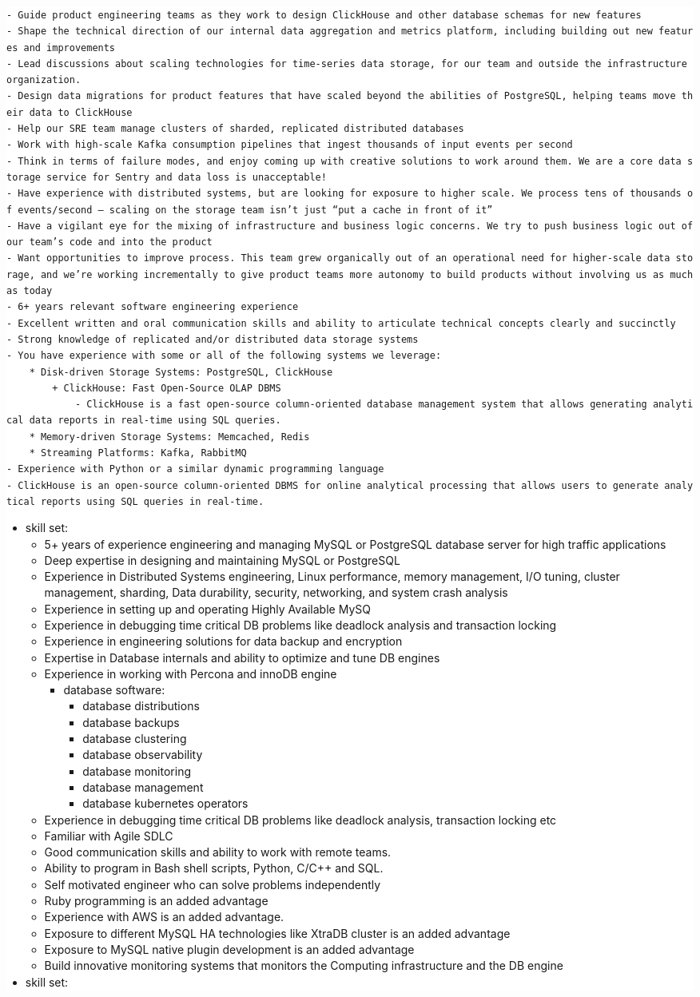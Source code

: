 	- Guide product engineering teams as they work to design ClickHouse and other database schemas for new features
	- Shape the technical direction of our internal data aggregation and metrics platform, including building out new features and improvements
	- Lead discussions about scaling technologies for time-series data storage, for our team and outside the infrastructure organization.
	- Design data migrations for product features that have scaled beyond the abilities of PostgreSQL, helping teams move their data to ClickHouse
	- Help our SRE team manage clusters of sharded, replicated distributed databases
	- Work with high-scale Kafka consumption pipelines that ingest thousands of input events per second
	- Think in terms of failure modes, and enjoy coming up with creative solutions to work around them. We are a core data storage service for Sentry and data loss is unacceptable!
	- Have experience with distributed systems, but are looking for exposure to higher scale. We process tens of thousands of events/second — scaling on the storage team isn’t just “put a cache in front of it”
	- Have a vigilant eye for the mixing of infrastructure and business logic concerns. We try to push business logic out of our team’s code and into the product
	- Want opportunities to improve process. This team grew organically out of an operational need for higher-scale data storage, and we’re working incrementally to give product teams more autonomy to build products without involving us as much as today
	- 6+ years relevant software engineering experience
	- Excellent written and oral communication skills and ability to articulate technical concepts clearly and succinctly
	- Strong knowledge of replicated and/or distributed data storage systems
	- You have experience with some or all of the following systems we leverage:
		* Disk-driven Storage Systems: PostgreSQL, ClickHouse
			+ ClickHouse: Fast Open-Source OLAP DBMS
				- ClickHouse is a fast open-source column-oriented database management system that allows generating analytical data reports in real-time using SQL queries.
		* Memory-driven Storage Systems: Memcached, Redis
		* Streaming Platforms: Kafka, RabbitMQ
	- Experience with Python or a similar dynamic programming language
	- ClickHouse is an open-source column-oriented DBMS for online analytical processing that allows users to generate analytical reports using SQL queries in real-time.
+ skill set:
	-  5+ years of experience engineering and managing MySQL or PostgreSQL database server for high traffic applications
	- Deep expertise in designing and maintaining MySQL or PostgreSQL
	- Experience in Distributed Systems engineering, Linux performance, memory management, I/O tuning, cluster management, sharding, Data durability, security, networking, and system crash analysis
	- Experience in setting up and operating Highly Available MySQ
	- Experience in debugging time critical DB problems like deadlock analysis and transaction locking
	- Experience in engineering solutions for data backup and encryption
	- Expertise in Database internals and ability to optimize and tune DB engines
	- Experience in working with Percona and innoDB engine
		* database software:
			+ database distributions
			+ database backups
			+ database clustering
			+ database observability
			+ database monitoring
			+ database management
			+ database kubernetes operators
	- Experience in debugging time critical DB problems like deadlock analysis, transaction locking etc
	- Familiar with Agile SDLC
	- Good communication skills and ability to work with remote teams.
	- Ability to program in Bash shell scripts, Python, C/C++ and SQL.
	- Self motivated engineer who can solve problems independently
	- Ruby programming is an added advantage
	- Experience with AWS is an added advantage.
	- Exposure to different MySQL HA technologies like XtraDB cluster is an added advantage
	- Exposure to MySQL native plugin development is an added advantage
	- Build innovative monitoring systems that monitors the Computing infrastructure and the DB engine
+ skill set: